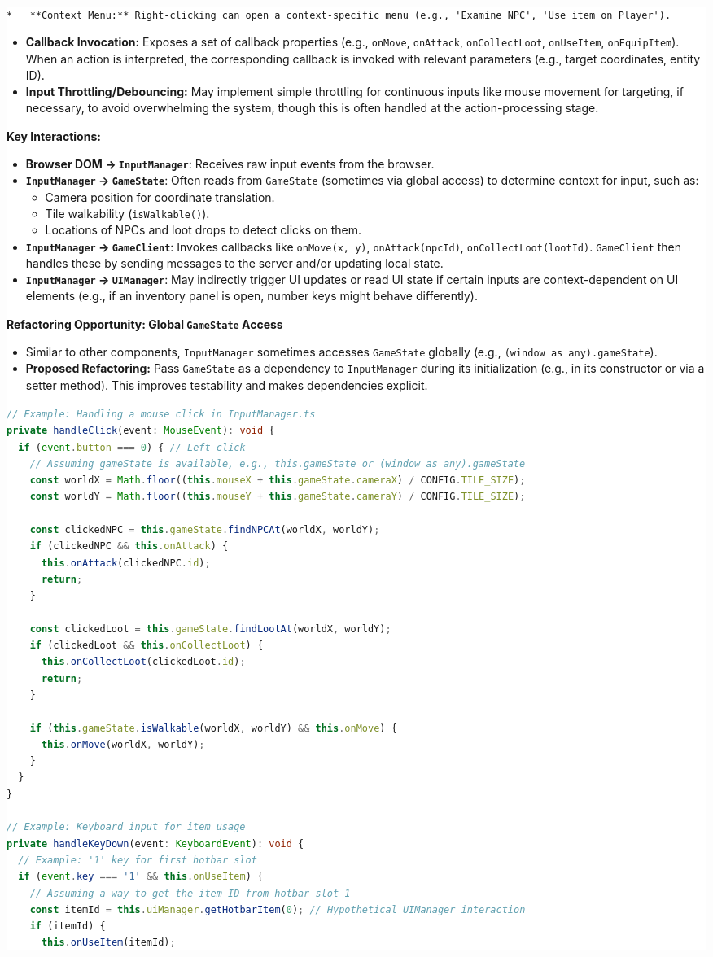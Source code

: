     *   **Context Menu:** Right-clicking can open a context-specific menu (e.g., 'Examine NPC', 'Use item on Player').
*   **Callback Invocation:** Exposes a set of callback properties (e.g., `onMove`, `onAttack`, `onCollectLoot`, `onUseItem`, `onEquipItem`). When an action is interpreted, the corresponding callback is invoked with relevant parameters (e.g., target coordinates, entity ID).
*   **Input Throttling/Debouncing:** May implement simple throttling for continuous inputs like mouse movement for targeting, if necessary, to avoid overwhelming the system, though this is often handled at the action-processing stage.

**Key Interactions:**

*   **Browser DOM -> `InputManager`**: Receives raw input events from the browser.
*   **`InputManager` -> `GameState`**: Often reads from `GameState` (sometimes via global access) to determine context for input, such as:
    *   Camera position for coordinate translation.
    *   Tile walkability (`isWalkable()`).
    *   Locations of NPCs and loot drops to detect clicks on them.
*   **`InputManager` -> `GameClient`**: Invokes callbacks like `onMove(x, y)`, `onAttack(npcId)`, `onCollectLoot(lootId)`. `GameClient` then handles these by sending messages to the server and/or updating local state.
*   **`InputManager` -> `UIManager`**: May indirectly trigger UI updates or read UI state if certain inputs are context-dependent on UI elements (e.g., if an inventory panel is open, number keys might behave differently).

**Refactoring Opportunity: Global `GameState` Access**

*   Similar to other components, `InputManager` sometimes accesses `GameState` globally (e.g., `(window as any).gameState`).
*   **Proposed Refactoring:** Pass `GameState` as a dependency to `InputManager` during its initialization (e.g., in its constructor or via a setter method). This improves testability and makes dependencies explicit.

```typescript
// Example: Handling a mouse click in InputManager.ts
private handleClick(event: MouseEvent): void {
  if (event.button === 0) { // Left click
    // Assuming gameState is available, e.g., this.gameState or (window as any).gameState
    const worldX = Math.floor((this.mouseX + this.gameState.cameraX) / CONFIG.TILE_SIZE);
    const worldY = Math.floor((this.mouseY + this.gameState.cameraY) / CONFIG.TILE_SIZE);

    const clickedNPC = this.gameState.findNPCAt(worldX, worldY);
    if (clickedNPC && this.onAttack) {
      this.onAttack(clickedNPC.id);
      return;
    }

    const clickedLoot = this.gameState.findLootAt(worldX, worldY);
    if (clickedLoot && this.onCollectLoot) {
      this.onCollectLoot(clickedLoot.id);
      return;
    }

    if (this.gameState.isWalkable(worldX, worldY) && this.onMove) {
      this.onMove(worldX, worldY);
    }
  }
}

// Example: Keyboard input for item usage
private handleKeyDown(event: KeyboardEvent): void {
  // Example: '1' key for first hotbar slot
  if (event.key === '1' && this.onUseItem) {
    // Assuming a way to get the item ID from hotbar slot 1
    const itemId = this.uiManager.getHotbarItem(0); // Hypothetical UIManager interaction
    if (itemId) {
      this.onUseItem(itemId);
```